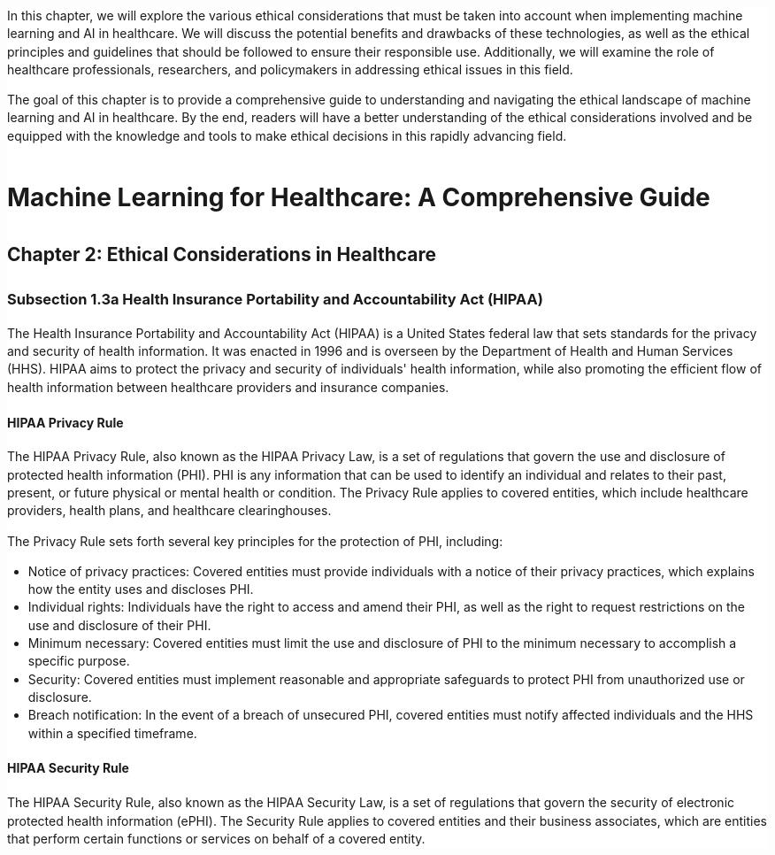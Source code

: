 In this chapter, we will explore the various ethical considerations that must be taken into account when implementing machine learning and AI in healthcare. We will discuss the potential benefits and drawbacks of these technologies, as well as the ethical principles and guidelines that should be followed to ensure their responsible use. Additionally, we will examine the role of healthcare professionals, researchers, and policymakers in addressing ethical issues in this field.

The goal of this chapter is to provide a comprehensive guide to understanding and navigating the ethical landscape of machine learning and AI in healthcare. By the end, readers will have a better understanding of the ethical considerations involved and be equipped with the knowledge and tools to make ethical decisions in this rapidly advancing field. 


# Machine Learning for Healthcare: A Comprehensive Guide

## Chapter 2: Ethical Considerations in Healthcare




### Subsection 1.3a Health Insurance Portability and Accountability Act (HIPAA)

The Health Insurance Portability and Accountability Act (HIPAA) is a United States federal law that sets standards for the privacy and security of health information. It was enacted in 1996 and is overseen by the Department of Health and Human Services (HHS). HIPAA aims to protect the privacy and security of individuals' health information, while also promoting the efficient flow of health information between healthcare providers and insurance companies.

#### HIPAA Privacy Rule

The HIPAA Privacy Rule, also known as the HIPAA Privacy Law, is a set of regulations that govern the use and disclosure of protected health information (PHI). PHI is any information that can be used to identify an individual and relates to their past, present, or future physical or mental health or condition. The Privacy Rule applies to covered entities, which include healthcare providers, health plans, and healthcare clearinghouses.

The Privacy Rule sets forth several key principles for the protection of PHI, including:

- Notice of privacy practices: Covered entities must provide individuals with a notice of their privacy practices, which explains how the entity uses and discloses PHI.
- Individual rights: Individuals have the right to access and amend their PHI, as well as the right to request restrictions on the use and disclosure of their PHI.
- Minimum necessary: Covered entities must limit the use and disclosure of PHI to the minimum necessary to accomplish a specific purpose.
- Security: Covered entities must implement reasonable and appropriate safeguards to protect PHI from unauthorized use or disclosure.
- Breach notification: In the event of a breach of unsecured PHI, covered entities must notify affected individuals and the HHS within a specified timeframe.

#### HIPAA Security Rule

The HIPAA Security Rule, also known as the HIPAA Security Law, is a set of regulations that govern the security of electronic protected health information (ePHI). The Security Rule applies to covered entities and their business associates, which are entities that perform certain functions or services on behalf of a covered entity.
